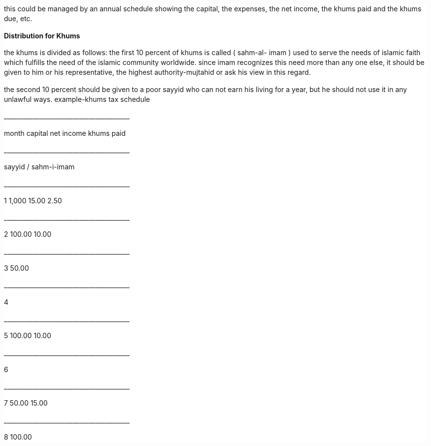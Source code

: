 this could be managed by an annual schedule showing the capital, the
expenses, the net income, the khums paid and the khums due, etc.


**Distribution for Khums**

the khums is divided as follows: the first 10 percent of khums is
called ( sahm-al- imam ) used to serve the needs of islamic faith which
fulfills the need of the islamic community worldwide. since imam
recognizes this need more than any one else, it should be given to him
or his representative, the highest authority-mujtahid or ask his view in
this regard.

the second 10 percent should be given to a poor sayyid who can not earn
his living for a year, but he should not use it in any unlawful ways.
example-khums tax schedule


\_\_\_\_\_\_\_\_\_\_\_\_\_\_\_\_\_\_\_\_\_\_\_\_\_\_\_\_\_\_\_\_\_\_\_\_\_\_\_\_

month capital net income khums paid


\_\_\_\_\_\_\_\_\_\_\_\_\_\_\_\_\_\_\_\_\_\_\_\_\_\_\_\_\_\_\_\_\_\_\_\_\_\_\_\_

sayyid / sahm-i-imam


\_\_\_\_\_\_\_\_\_\_\_\_\_\_\_\_\_\_\_\_\_\_\_\_\_\_\_\_\_\_\_\_\_\_\_\_\_\_\_\_

1 1,000 15.00 2.50


\_\_\_\_\_\_\_\_\_\_\_\_\_\_\_\_\_\_\_\_\_\_\_\_\_\_\_\_\_\_\_\_\_\_\_\_\_\_\_\_

2 100.00 10.00


\_\_\_\_\_\_\_\_\_\_\_\_\_\_\_\_\_\_\_\_\_\_\_\_\_\_\_\_\_\_\_\_\_\_\_\_\_\_\_\_

3 50.00


\_\_\_\_\_\_\_\_\_\_\_\_\_\_\_\_\_\_\_\_\_\_\_\_\_\_\_\_\_\_\_\_\_\_\_\_\_\_\_\_

4


\_\_\_\_\_\_\_\_\_\_\_\_\_\_\_\_\_\_\_\_\_\_\_\_\_\_\_\_\_\_\_\_\_\_\_\_\_\_\_\_

5 100.00 10.00


\_\_\_\_\_\_\_\_\_\_\_\_\_\_\_\_\_\_\_\_\_\_\_\_\_\_\_\_\_\_\_\_\_\_\_\_\_\_\_\_

6


\_\_\_\_\_\_\_\_\_\_\_\_\_\_\_\_\_\_\_\_\_\_\_\_\_\_\_\_\_\_\_\_\_\_\_\_\_\_\_\_

7 50.00 15.00


\_\_\_\_\_\_\_\_\_\_\_\_\_\_\_\_\_\_\_\_\_\_\_\_\_\_\_\_\_\_\_\_\_\_\_\_\_\_\_\_

8 100.00
